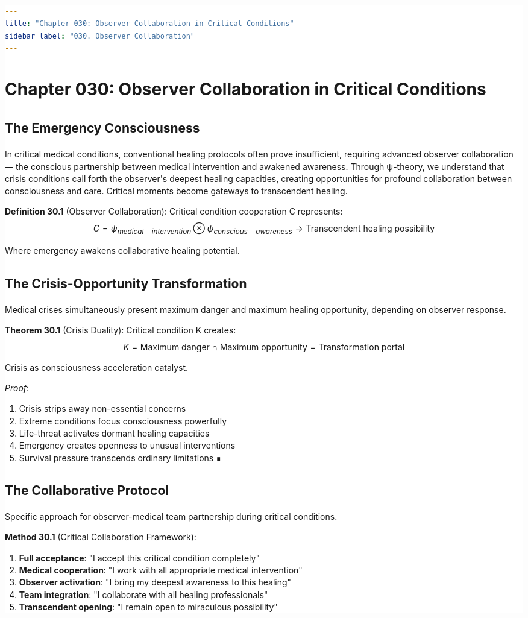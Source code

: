 ```yaml
---
title: "Chapter 030: Observer Collaboration in Critical Conditions"
sidebar_label: "030. Observer Collaboration"
---
```


# Chapter 030: Observer Collaboration in Critical Conditions

## The Emergency Consciousness

In critical medical conditions, conventional healing protocols often prove insufficient, requiring advanced observer collaboration — the conscious partnership between medical intervention and awakened awareness. Through ψ-theory, we understand that crisis conditions call forth the observer's deepest healing capacities, creating opportunities for profound collaboration between consciousness and care. Critical moments become gateways to transcendent healing.

**Definition 30.1** (Observer Collaboration): Critical condition cooperation C represents:
$$C = \psi_{medical-intervention} \otimes \psi_{conscious-awareness} \to \text{Transcendent healing possibility}$$

Where emergency awakens collaborative healing potential.

## The Crisis-Opportunity Transformation

Medical crises simultaneously present maximum danger and maximum healing opportunity, depending on observer response.

**Theorem 30.1** (Crisis Duality): Critical condition K creates:
$$K = \text{Maximum danger} \cap \text{Maximum opportunity} = \text{Transformation portal}$$

Crisis as consciousness acceleration catalyst.

*Proof*:
1. Crisis strips away non-essential concerns
2. Extreme conditions focus consciousness powerfully
3. Life-threat activates dormant healing capacities
4. Emergency creates openness to unusual interventions
5. Survival pressure transcends ordinary limitations ∎

## The Collaborative Protocol

Specific approach for observer-medical team partnership during critical conditions.

**Method 30.1** (Critical Collaboration Framework):
1. **Full acceptance**: "I accept this critical condition completely"
2. **Medical cooperation**: "I work with all appropriate medical intervention"
3. **Observer activation**: "I bring my deepest awareness to this healing"
4. **Team integration**: "I collaborate with all healing professionals"
5. **Transcendent opening**: "I remain open to miraculous possibility"
